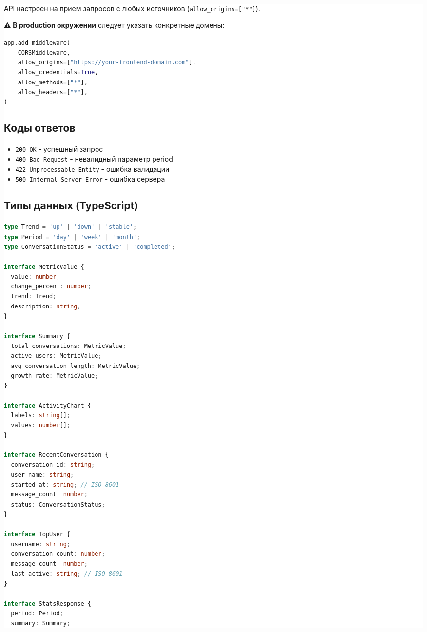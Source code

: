 API настроен на прием запросов с любых источников (`allow_origins=["*"]`).

⚠️ **В production окружении** следует указать конкретные домены:

```python
app.add_middleware(
    CORSMiddleware,
    allow_origins=["https://your-frontend-domain.com"],
    allow_credentials=True,
    allow_methods=["*"],
    allow_headers=["*"],
)
```

## Коды ответов

- `200 OK` - успешный запрос
- `400 Bad Request` - невалидный параметр period
- `422 Unprocessable Entity` - ошибка валидации
- `500 Internal Server Error` - ошибка сервера

## Типы данных (TypeScript)

```typescript
type Trend = 'up' | 'down' | 'stable';
type Period = 'day' | 'week' | 'month';
type ConversationStatus = 'active' | 'completed';

interface MetricValue {
  value: number;
  change_percent: number;
  trend: Trend;
  description: string;
}

interface Summary {
  total_conversations: MetricValue;
  active_users: MetricValue;
  avg_conversation_length: MetricValue;
  growth_rate: MetricValue;
}

interface ActivityChart {
  labels: string[];
  values: number[];
}

interface RecentConversation {
  conversation_id: string;
  user_name: string;
  started_at: string; // ISO 8601
  message_count: number;
  status: ConversationStatus;
}

interface TopUser {
  username: string;
  conversation_count: number;
  message_count: number;
  last_active: string; // ISO 8601
}

interface StatsResponse {
  period: Period;
  summary: Summary;
```